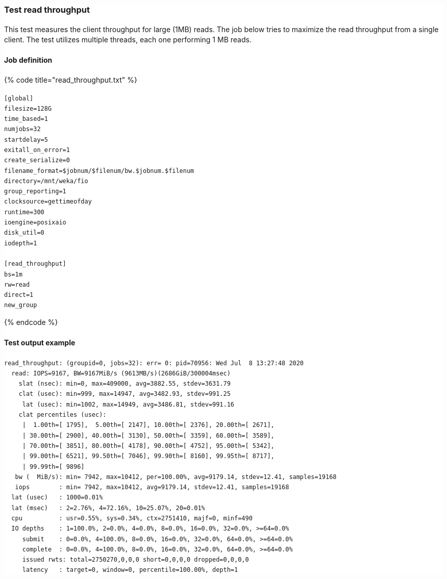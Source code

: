 ### Test read throughput

This test measures the client throughput for large (1MB) reads. The job below tries to maximize the read throughput from a single client. The test utilizes multiple threads, each one performing 1 MB reads.

#### Job definition

{% code title="read_throughput.txt" %}
```
[global]
filesize=128G
time_based=1
numjobs=32
startdelay=5
exitall_on_error=1
create_serialize=0
filename_format=$jobnum/$filenum/bw.$jobnum.$filenum
directory=/mnt/weka/fio
group_reporting=1
clocksource=gettimeofday
runtime=300
ioengine=posixaio
disk_util=0
iodepth=1

[read_throughput]
bs=1m
rw=read
direct=1
new_group
```
{% endcode %}

#### Test output example

```
read_throughput: (groupid=0, jobs=32): err= 0: pid=70956: Wed Jul  8 13:27:48 2020
  read: IOPS=9167, BW=9167MiB/s (9613MB/s)(2686GiB/300004msec)
    slat (nsec): min=0, max=409000, avg=3882.55, stdev=3631.79
    clat (usec): min=999, max=14947, avg=3482.93, stdev=991.25
     lat (usec): min=1002, max=14949, avg=3486.81, stdev=991.16
    clat percentiles (usec):
     |  1.00th=[ 1795],  5.00th=[ 2147], 10.00th=[ 2376], 20.00th=[ 2671],
     | 30.00th=[ 2900], 40.00th=[ 3130], 50.00th=[ 3359], 60.00th=[ 3589],
     | 70.00th=[ 3851], 80.00th=[ 4178], 90.00th=[ 4752], 95.00th=[ 5342],
     | 99.00th=[ 6521], 99.50th=[ 7046], 99.90th=[ 8160], 99.95th=[ 8717],
     | 99.99th=[ 9896]
   bw (  MiB/s): min= 7942, max=10412, per=100.00%, avg=9179.14, stdev=12.41, samples=19168
   iops        : min= 7942, max=10412, avg=9179.14, stdev=12.41, samples=19168
  lat (usec)   : 1000=0.01%
  lat (msec)   : 2=2.76%, 4=72.16%, 10=25.07%, 20=0.01%
  cpu          : usr=0.55%, sys=0.34%, ctx=2751410, majf=0, minf=490
  IO depths    : 1=100.0%, 2=0.0%, 4=0.0%, 8=0.0%, 16=0.0%, 32=0.0%, >=64=0.0%
     submit    : 0=0.0%, 4=100.0%, 8=0.0%, 16=0.0%, 32=0.0%, 64=0.0%, >=64=0.0%
     complete  : 0=0.0%, 4=100.0%, 8=0.0%, 16=0.0%, 32=0.0%, 64=0.0%, >=64=0.0%
     issued rwts: total=2750270,0,0,0 short=0,0,0,0 dropped=0,0,0,0
     latency   : target=0, window=0, percentile=100.00%, depth=1
```
